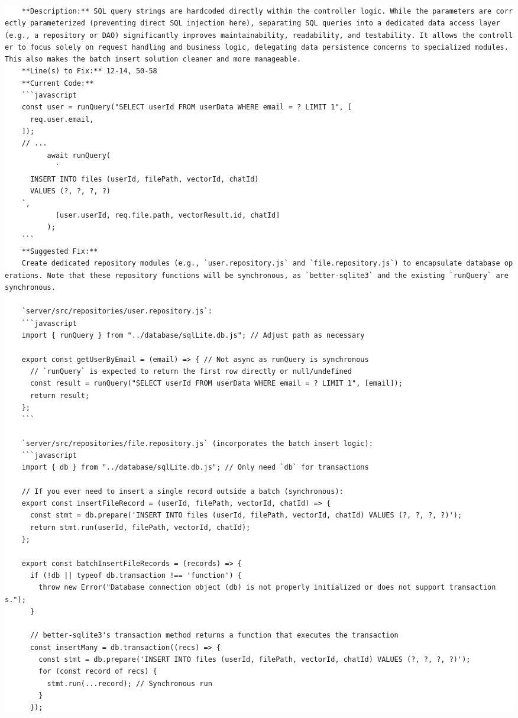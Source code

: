 ```
    **Description:** SQL query strings are hardcoded directly within the controller logic. While the parameters are correctly parameterized (preventing direct SQL injection here), separating SQL queries into a dedicated data access layer (e.g., a repository or DAO) significantly improves maintainability, readability, and testability. It allows the controller to focus solely on request handling and business logic, delegating data persistence concerns to specialized modules. This also makes the batch insert solution cleaner and more manageable.
    **Line(s) to Fix:** 12-14, 50-58
    **Current Code:**
    ```javascript
    const user = runQuery("SELECT userId FROM userData WHERE email = ? LIMIT 1", [
      req.user.email,
    ]);
    // ...
          await runQuery(
            `
      INSERT INTO files (userId, filePath, vectorId, chatId)
      VALUES (?, ?, ?, ?)
    `,
            [user.userId, req.file.path, vectorResult.id, chatId]
          );
    ```
    **Suggested Fix:**
    Create dedicated repository modules (e.g., `user.repository.js` and `file.repository.js`) to encapsulate database operations. Note that these repository functions will be synchronous, as `better-sqlite3` and the existing `runQuery` are synchronous.

    `server/src/repositories/user.repository.js`:
    ```javascript
    import { runQuery } from "../database/sqlLite.db.js"; // Adjust path as necessary

    export const getUserByEmail = (email) => { // Not async as runQuery is synchronous
      // `runQuery` is expected to return the first row directly or null/undefined
      const result = runQuery("SELECT userId FROM userData WHERE email = ? LIMIT 1", [email]);
      return result;
    };
    ```

    `server/src/repositories/file.repository.js` (incorporates the batch insert logic):
    ```javascript
    import { db } from "../database/sqlLite.db.js"; // Only need `db` for transactions

    // If you ever need to insert a single record outside a batch (synchronous):
    export const insertFileRecord = (userId, filePath, vectorId, chatId) => {
      const stmt = db.prepare('INSERT INTO files (userId, filePath, vectorId, chatId) VALUES (?, ?, ?, ?)');
      return stmt.run(userId, filePath, vectorId, chatId);
    };

    export const batchInsertFileRecords = (records) => {
      if (!db || typeof db.transaction !== 'function') {
        throw new Error("Database connection object (db) is not properly initialized or does not support transactions.");
      }

      // better-sqlite3's transaction method returns a function that executes the transaction
      const insertMany = db.transaction((recs) => {
        const stmt = db.prepare('INSERT INTO files (userId, filePath, vectorId, chatId) VALUES (?, ?, ?, ?)');
        for (const record of recs) {
          stmt.run(...record); // Synchronous run
        }
      });

```
